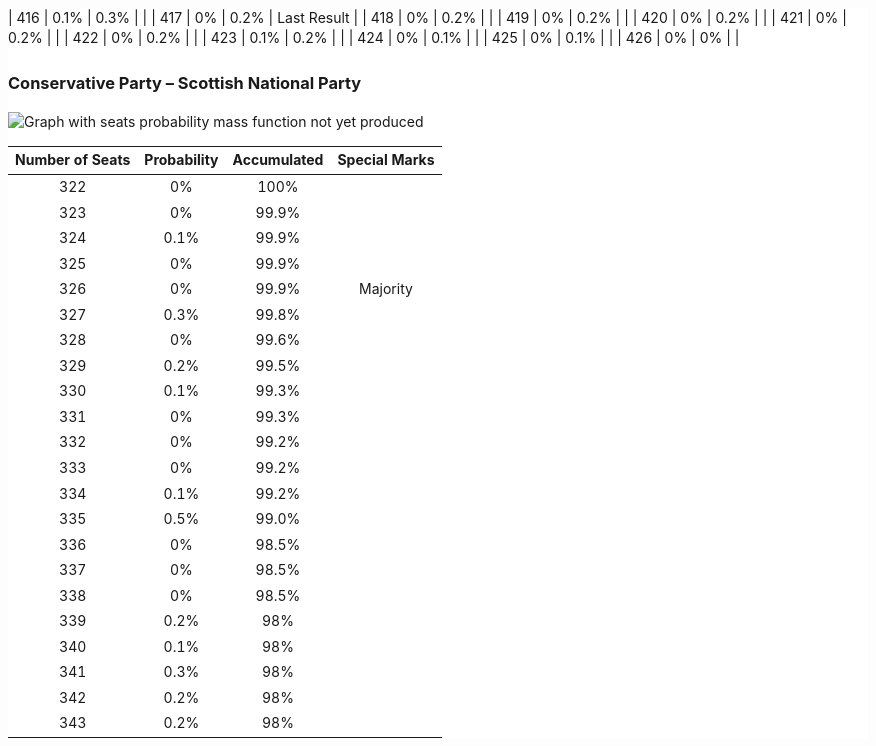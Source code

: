 | 416 | 0.1% | 0.3% |  |
| 417 | 0% | 0.2% | Last Result |
| 418 | 0% | 0.2% |  |
| 419 | 0% | 0.2% |  |
| 420 | 0% | 0.2% |  |
| 421 | 0% | 0.2% |  |
| 422 | 0% | 0.2% |  |
| 423 | 0.1% | 0.2% |  |
| 424 | 0% | 0.1% |  |
| 425 | 0% | 0.1% |  |
| 426 | 0% | 0% |  |

### Conservative Party – Scottish National Party

![Graph with seats probability mass function not yet produced](2021-04-22-IpsosMORI-coalitions-seats-pmf-con–snp.png "Seats Probability Mass Function")

| Number of Seats | Probability | Accumulated | Special Marks |
|:---------------:|:-----------:|:-----------:|:-------------:|
| 322 | 0% | 100% |  |
| 323 | 0% | 99.9% |  |
| 324 | 0.1% | 99.9% |  |
| 325 | 0% | 99.9% |  |
| 326 | 0% | 99.9% | Majority |
| 327 | 0.3% | 99.8% |  |
| 328 | 0% | 99.6% |  |
| 329 | 0.2% | 99.5% |  |
| 330 | 0.1% | 99.3% |  |
| 331 | 0% | 99.3% |  |
| 332 | 0% | 99.2% |  |
| 333 | 0% | 99.2% |  |
| 334 | 0.1% | 99.2% |  |
| 335 | 0.5% | 99.0% |  |
| 336 | 0% | 98.5% |  |
| 337 | 0% | 98.5% |  |
| 338 | 0% | 98.5% |  |
| 339 | 0.2% | 98% |  |
| 340 | 0.1% | 98% |  |
| 341 | 0.3% | 98% |  |
| 342 | 0.2% | 98% |  |
| 343 | 0.2% | 98% |  |